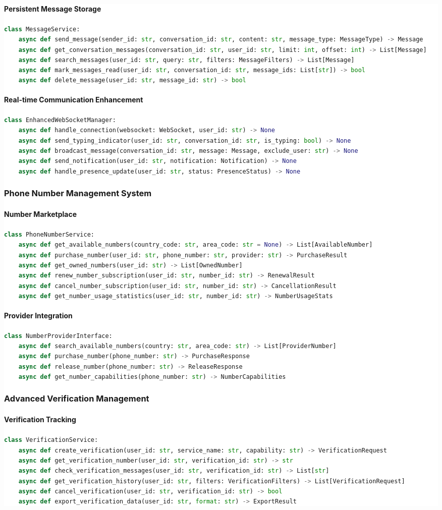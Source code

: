 #### Persistent Message Storage
```python
class MessageService:
    async def send_message(sender_id: str, conversation_id: str, content: str, message_type: MessageType) -> Message
    async def get_conversation_messages(conversation_id: str, user_id: str, limit: int, offset: int) -> List[Message]
    async def search_messages(user_id: str, query: str, filters: MessageFilters) -> List[Message]
    async def mark_messages_read(user_id: str, conversation_id: str, message_ids: List[str]) -> bool
    async def delete_message(user_id: str, message_id: str) -> bool
```

#### Real-time Communication Enhancement
```python
class EnhancedWebSocketManager:
    async def handle_connection(websocket: WebSocket, user_id: str) -> None
    async def send_typing_indicator(user_id: str, conversation_id: str, is_typing: bool) -> None
    async def broadcast_message(conversation_id: str, message: Message, exclude_user: str) -> None
    async def send_notification(user_id: str, notification: Notification) -> None
    async def handle_presence_update(user_id: str, status: PresenceStatus) -> None
```

### Phone Number Management System

#### Number Marketplace
```python
class PhoneNumberService:
    async def get_available_numbers(country_code: str, area_code: str = None) -> List[AvailableNumber]
    async def purchase_number(user_id: str, phone_number: str, provider: str) -> PurchaseResult
    async def get_owned_numbers(user_id: str) -> List[OwnedNumber]
    async def renew_number_subscription(user_id: str, number_id: str) -> RenewalResult
    async def cancel_number_subscription(user_id: str, number_id: str) -> CancellationResult
    async def get_number_usage_statistics(user_id: str, number_id: str) -> NumberUsageStats
```

#### Provider Integration
```python
class NumberProviderInterface:
    async def search_available_numbers(country: str, area_code: str) -> List[ProviderNumber]
    async def purchase_number(phone_number: str) -> PurchaseResponse
    async def release_number(phone_number: str) -> ReleaseResponse
    async def get_number_capabilities(phone_number: str) -> NumberCapabilities
```

### Advanced Verification Management

#### Verification Tracking
```python
class VerificationService:
    async def create_verification(user_id: str, service_name: str, capability: str) -> VerificationRequest
    async def get_verification_number(user_id: str, verification_id: str) -> str
    async def check_verification_messages(user_id: str, verification_id: str) -> List[str]
    async def get_verification_history(user_id: str, filters: VerificationFilters) -> List[VerificationRequest]
    async def cancel_verification(user_id: str, verification_id: str) -> bool
    async def export_verification_data(user_id: str, format: str) -> ExportResult
```
